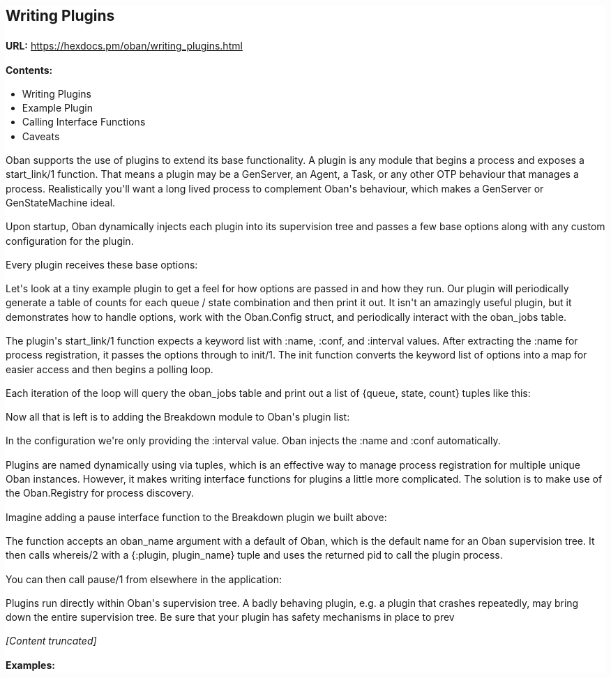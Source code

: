 
## Writing Plugins

**URL:** https://hexdocs.pm/oban/writing_plugins.html

**Contents:**
- Writing Plugins
- Example Plugin
- Calling Interface Functions
- Caveats

Oban supports the use of plugins to extend its base functionality. A plugin is any module that begins a process and exposes a start_link/1 function. That means a plugin may be a GenServer, an Agent, a Task, or any other OTP behaviour that manages a process. Realistically you'll want a long lived process to complement Oban's behaviour, which makes a GenServer or GenStateMachine ideal.

Upon startup, Oban dynamically injects each plugin into its supervision tree and passes a few base options along with any custom configuration for the plugin.

Every plugin receives these base options:

Let's look at a tiny example plugin to get a feel for how options are passed in and how they run. Our plugin will periodically generate a table of counts for each queue / state combination and then print it out. It isn't an amazingly useful plugin, but it demonstrates how to handle options, work with the Oban.Config struct, and periodically interact with the oban_jobs table.

The plugin's start_link/1 function expects a keyword list with :name, :conf, and :interval values. After extracting the :name for process registration, it passes the options through to init/1. The init function converts the keyword list of options into a map for easier access and then begins a polling loop.

Each iteration of the loop will query the oban_jobs table and print out a list of {queue, state, count} tuples like this:

Now all that is left is to adding the Breakdown module to Oban's plugin list:

In the configuration we're only providing the :interval value. Oban injects the :name and :conf automatically.

Plugins are named dynamically using via tuples, which is an effective way to manage process registration for multiple unique Oban instances. However, it makes writing interface functions for plugins a little more complicated. The solution is to make use of the Oban.Registry for process discovery.

Imagine adding a pause interface function to the Breakdown plugin we built above:

The function accepts an oban_name argument with a default of Oban, which is the default name for an Oban supervision tree. It then calls whereis/2 with a {:plugin, plugin_name} tuple and uses the returned pid to call the plugin process.

You can then call pause/1 from elsewhere in the application:

Plugins run directly within Oban's supervision tree. A badly behaving plugin, e.g. a plugin that crashes repeatedly, may bring down the entire supervision tree. Be sure that your plugin has safety mechanisms in place to prev

*[Content truncated]*

**Examples:**
